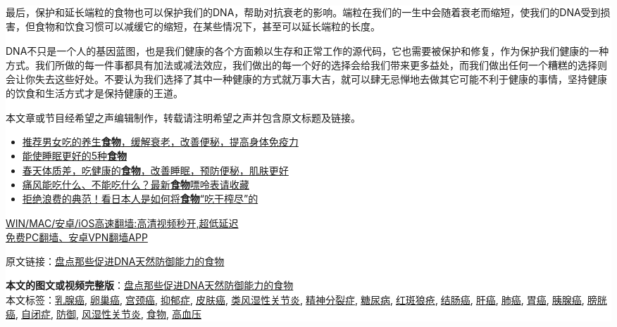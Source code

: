 <p>最后，保护和延长端粒的食物也可以保护我们的DNA，帮助对抗衰老的影响。端粒在我们的一生中会随着衰老而缩短，使我们的DNA受到损害，但食物和饮食习惯可以减缓它的缩短，在某些情况下，甚至可以延长端粒的长度。</p> <p>DNA不只是一个人的基因蓝图，也是我们健康的各个方面赖以生存和正常工作的源代码，它也需要被保护和修复，作为保护我们健康的一种方式。我们所做的每一件事都具有加法或减法效应，我们做出的每一个好的选择会给我们带来更多益处，而我们做出任何一个糟糕的选择则会让你失去这些好处。不要认为我们选择了其中一种健康的方式就万事大吉，就可以肆无忌惮地去做其它可能不利于健康的事情，坚持健康的饮食和生活方式才是保持健康的王道。</p> <p>本文章或节目经希望之声编辑制作，转载请注明希望之声并包含原文标题及链接。 </p> <ul class='op-related-articles' title='相关阅读'> <li><a href='https://www.bannedbook.org/bnews/health/20210425/1533235.html' target='_blank'>推荐男女吃的养生<b>食物</b>，缓解衰老，改善便秘，提高身体免疫力</a></li> <li><a href='https://www.bannedbook.org/bnews/comments/20210424/1532519.html' target='_blank'>能使睡眠更好的5种<b>食物</b></a></li> <li><a href='https://www.bannedbook.org/bnews/health/20210423/1532070.html' target='_blank'>春天体质差，吃健康的<b>食物</b>，改善睡眠，预防便秘，肌肤更好</a></li> <li><a href='https://www.bannedbook.org/bnews/health/20210423/1531895.html' target='_blank'>痛风能吃什么、不能吃什么？最新<b>食物</b>嘌呤表请收藏</a></li> <li><a href='https://www.bannedbook.org/bnews/cnnews/20210422/1531288.html' target='_blank'>拒绝浪费的典范！看日本人是如何将<b>食物</b>“吃干榨尽”的</a></li> </ul> <p class="texttj"> <a href="https://github.com/bannedbook/fanqiang/wiki/V2ray%E6%9C%BA%E5%9C%BA" target="_blank">WIN/MAC/安卓/iOS高速翻墙:高清视频秒开,超低延迟</a><br/> <a href="https://github.com/bannedbook/fanqiang/wiki/%E7%A6%81%E9%97%BB%E7%BD%91%E5%AE%89%E5%8D%93%E7%BF%BB%E5%A2%99%E6%96%B0%E9%97%BBAPP" target="_blank">免费PC翻墙、安卓VPN翻墙APP</a></p><p>原文链接：<a class="src_link"  href="https://www.soundofhope.org/post/426580" target="_blank">盘点那些促进DNA天然防御能力的食物</a></p> <a name='sharetosocial'></a>       <div><b>本文的图文或视频完整版</b>：<a href='https://www.bannedbook.org/bnews/comments/20210425/1533613.html'>盘点那些促进DNA天然防御能力的食物</a></div>  </div> <div class="postfooter"> <div>本文标签：<a href="https://www.bannedbook.org/bnews/tag/%E4%B9%B3%E8%85%BA%E7%99%8C/" rel="tag">乳腺癌</a>, <a href="https://www.bannedbook.org/bnews/tag/%E5%8D%B5%E5%B7%A2%E7%99%8C/" rel="tag">卵巢癌</a>, <a href="https://www.bannedbook.org/bnews/tag/%e5%ae%ab%e9%a2%88%e7%99%8c/" rel="tag">宫颈癌</a>, <a href="https://www.bannedbook.org/bnews/tag/%e6%8a%91%e9%83%81%e7%97%87/" rel="tag">抑郁症</a>, <a href="https://www.bannedbook.org/bnews/tag/%E7%9A%AE%E8%82%A4%E7%99%8C/" rel="tag">皮肤癌</a>, <a href="https://www.bannedbook.org/bnews/tag/%e7%b1%bb%e9%a3%8e%e6%b9%bf%e6%80%a7%e5%85%b3%e8%8a%82%e7%82%8e/" rel="tag">类风湿性关节炎</a>, <a href="https://www.bannedbook.org/bnews/tag/%e7%b2%be%e7%a5%9e%e5%88%86%e8%a3%82%e7%97%87/" rel="tag">精神分裂症</a>, <a href="https://www.bannedbook.org/bnews/tag/%e7%b3%96%e5%b0%bf%e7%97%85/" rel="tag">糖尿病</a>, <a href="https://www.bannedbook.org/bnews/tag/%E7%BA%A2%E6%96%91%E7%8B%BC%E7%96%AE/" rel="tag">红斑狼疮</a>, <a href="https://www.bannedbook.org/bnews/tag/%E7%BB%93%E8%82%A0%E7%99%8C/" rel="tag">结肠癌</a>, <a href="https://www.bannedbook.org/bnews/tag/%E8%82%9D%E7%99%8C/" rel="tag">肝癌</a>, <a href="https://www.bannedbook.org/bnews/tag/%e8%82%ba%e7%99%8c/" rel="tag">肺癌</a>, <a href="https://www.bannedbook.org/bnews/tag/%E8%83%83%E7%99%8C/" rel="tag">胃癌</a>, <a href="https://www.bannedbook.org/bnews/tag/%e8%83%b0%e8%85%ba%e7%99%8c/" rel="tag">胰腺癌</a>, <a href="https://www.bannedbook.org/bnews/tag/%e8%86%80%e8%83%b1%e7%99%8c/" rel="tag">膀胱癌</a>, <a href="https://www.bannedbook.org/bnews/tag/%e8%87%aa%e9%97%ad%e7%97%87/" rel="tag">自闭症</a>, <a href="https://www.bannedbook.org/bnews/tag/%E9%98%B2%E5%BE%A1/" rel="tag">防御</a>, <a href="https://www.bannedbook.org/bnews/tag/%e9%a3%8e%e6%b9%bf%e6%80%a7%e5%85%b3%e8%8a%82%e7%82%8e/" rel="tag">风湿性关节炎</a>, <a href="https://www.bannedbook.org/bnews/tag/%e9%a3%9f%e7%89%a9/" rel="tag">食物</a>, <a href="https://www.bannedbook.org/bnews/tag/%e9%ab%98%e8%a1%80%e5%8e%8b/" rel="tag">高血压</a></div>  </div> 